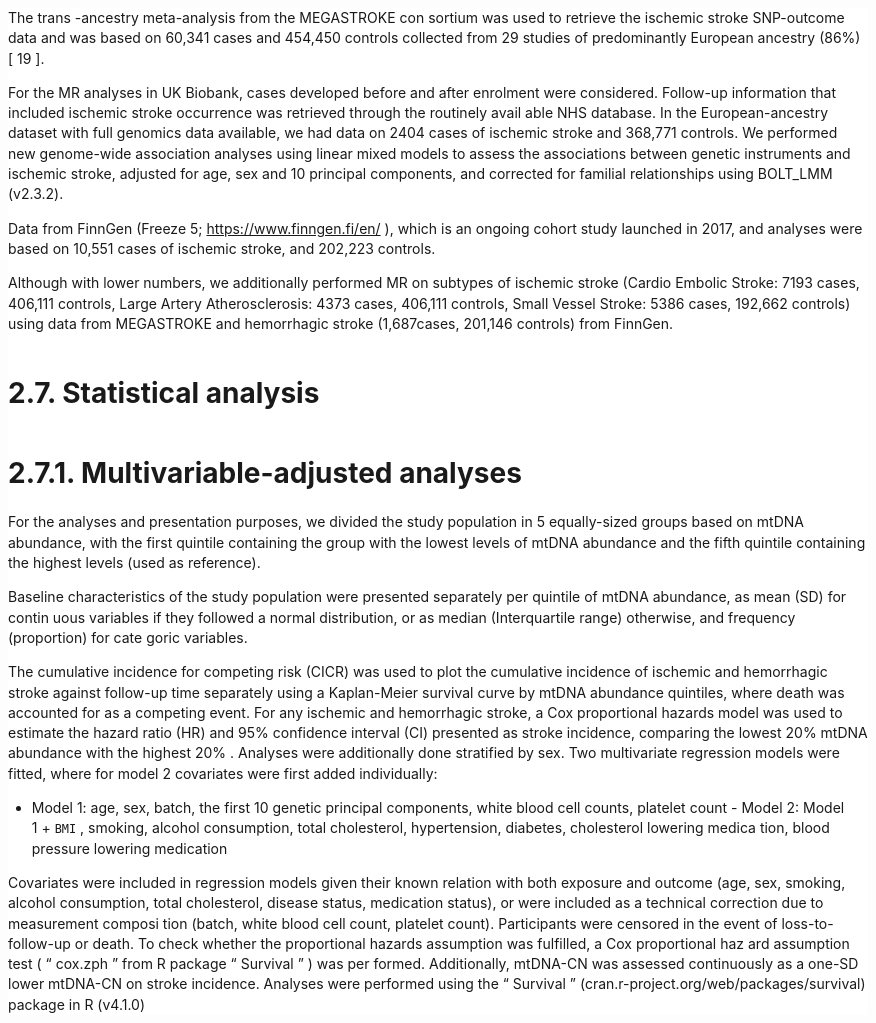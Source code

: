 The  trans -ancestry meta-analysis from the MEGASTROKE con­ sortium was used to retrieve the ischemic stroke SNP-outcome data and  was based on 60,341 cases and 454,450 controls collected from 29  studies of predominantly European ancestry   $(86\%)$   [ 19 ].  

For the MR analyses in UK Biobank, cases developed before and after  enrolment were considered. Follow-up information that included  ischemic stroke occurrence was retrieved through the routinely avail­ able NHS database. In the European-ancestry dataset with full genomics  data available, we had data on 2404 cases of ischemic stroke and  368,771 controls. We performed new genome-wide association analyses  using linear mixed models to assess the associations between genetic  instruments and ischemic stroke, adjusted for age, sex and 10 principal  components, and corrected for familial relationships using BOLT_LMM  (v2.3.2).  

Data from FinnGen (Freeze 5;  https://www.finngen.fi/en/ ), which is  an ongoing cohort study launched in 2017, and analyses were based on  10,551 cases of ischemic stroke, and 202,223 controls.  

Although with lower numbers, we additionally performed MR on  subtypes of ischemic stroke (Cardio Embolic Stroke: 7193 cases,  406,111 controls, Large Artery Atherosclerosis: 4373 cases, 406,111  controls, Small Vessel Stroke: 5386 cases, 192,662 controls) using data  from MEGASTROKE and hemorrhagic stroke (1,687cases, 201,146  controls) from FinnGen.  

# 2.7. Statistical analysis  

# 2.7.1. Multivariable-adjusted analyses  

For the analyses and presentation purposes, we divided the study  population in 5 equally-sized groups based on mtDNA abundance, with  the first quintile containing the group with the lowest levels of mtDNA  abundance and the fifth quintile containing the highest levels (used as  reference).  

Baseline characteristics of the study population were presented  separately per quintile of mtDNA abundance, as mean (SD) for contin­ uous variables if they followed a normal distribution, or as median  (Interquartile range) otherwise, and frequency (proportion) for cate­ goric variables.  

The cumulative incidence for competing risk (CICR) was used to plot  the cumulative incidence of ischemic and hemorrhagic stroke against  follow-up time separately using a Kaplan-Meier survival curve by  mtDNA abundance quintiles, where death was accounted for as a  competing event. For any ischemic and hemorrhagic stroke, a Cox  proportional hazards model was used to estimate the hazard ratio (HR)  and   $95\%$   confidence interval (CI) presented as stroke incidence,  comparing the lowest   $20\%$   mtDNA abundance with the highest   $20\%$  .  Analyses were additionally done stratified by sex. Two multivariate  regression models were fitted, where for model 2 covariates were first  added individually:  

- Model 1: age, sex, batch, the first 10 genetic principal components,  white blood cell counts, platelet count   - Model 2: Model   $1~+~\mathtt{B M I}$  , smoking, alcohol consumption, total  cholesterol, hypertension, diabetes, cholesterol lowering medica­ tion, blood pressure lowering medication  

Covariates were included in regression models given their known  relation with both exposure and outcome (age, sex, smoking, alcohol  consumption, total cholesterol, disease status, medication status), or  were included as a technical correction due to measurement composi­ tion (batch, white blood cell count, platelet count). Participants were  censored in the event of loss-to-follow-up or death. To check whether the  proportional hazards assumption was fulfilled, a Cox proportional haz­ ard assumption test ( “ cox.zph ”  from R package  “ Survival ” ) was per­ formed. Additionally, mtDNA-CN was assessed continuously as a one-SD  lower mtDNA-CN on stroke incidence. Analyses were performed using  the  “ Survival ”  (cran.r-project.org/web/packages/survival) package in R  (v4.1.0)  
